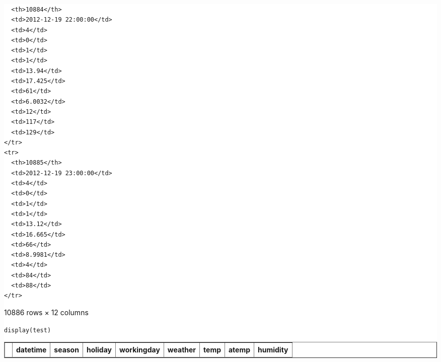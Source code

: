       <th>10884</th>
      <td>2012-12-19 22:00:00</td>
      <td>4</td>
      <td>0</td>
      <td>1</td>
      <td>1</td>
      <td>13.94</td>
      <td>17.425</td>
      <td>61</td>
      <td>6.0032</td>
      <td>12</td>
      <td>117</td>
      <td>129</td>
    </tr>
    <tr>
      <th>10885</th>
      <td>2012-12-19 23:00:00</td>
      <td>4</td>
      <td>0</td>
      <td>1</td>
      <td>1</td>
      <td>13.12</td>
      <td>16.665</td>
      <td>66</td>
      <td>8.9981</td>
      <td>4</td>
      <td>84</td>
      <td>88</td>
    </tr>
  </tbody>
</table>
<p>10886 rows × 12 columns</p>
</div>



```python
display(test)
```


<div>
<style scoped>
    .dataframe tbody tr th:only-of-type {
        vertical-align: middle;
    }

    .dataframe tbody tr th {
        vertical-align: top;
    }

    .dataframe thead th {
        text-align: right;
    }
</style>
<table border="1" class="dataframe">
  <thead>
    <tr style="text-align: right;">
      <th></th>
      <th>datetime</th>
      <th>season</th>
      <th>holiday</th>
      <th>workingday</th>
      <th>weather</th>
      <th>temp</th>
      <th>atemp</th>
      <th>humidity</th>